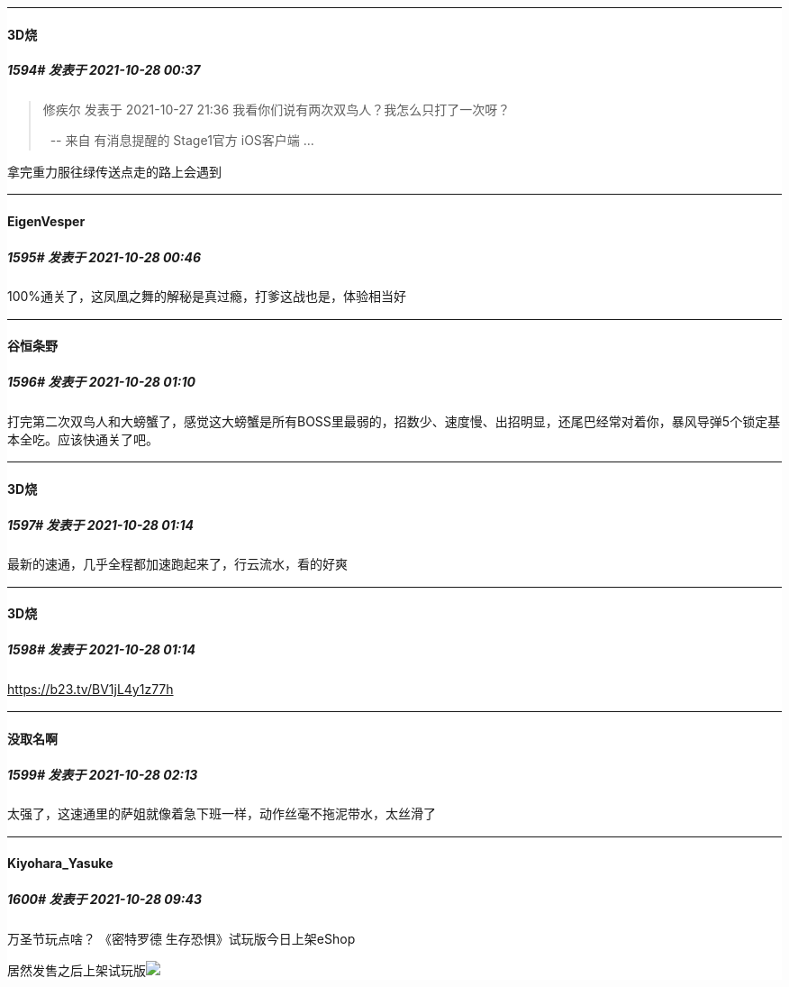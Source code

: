*****

####  3D烧  
##### 1594#       发表于 2021-10-28 00:37

<blockquote>修疾尔 发表于 2021-10-27 21:36
我看你们说有两次双鸟人？我怎么只打了一次呀？

  -- 来自 有消息提醒的 Stage1官方 iOS客户端 ...</blockquote>
拿完重力服往绿传送点走的路上会遇到

*****

####  EigenVesper  
##### 1595#       发表于 2021-10-28 00:46

100%通关了，这凤凰之舞的解秘是真过瘾，打爹这战也是，体验相当好

*****

####  谷恒条野  
##### 1596#       发表于 2021-10-28 01:10

打完第二次双鸟人和大螃蟹了，感觉这大螃蟹是所有BOSS里最弱的，招数少、速度慢、出招明显，还尾巴经常对着你，暴风导弹5个锁定基本全吃。应该快通关了吧。

*****

####  3D烧  
##### 1597#       发表于 2021-10-28 01:14

最新的速通，几乎全程都加速跑起来了，行云流水，看的好爽

*****

####  3D烧  
##### 1598#       发表于 2021-10-28 01:14

https://b23.tv/BV1jL4y1z77h

*****

####  没取名啊  
##### 1599#       发表于 2021-10-28 02:13

太强了，这速通里的萨姐就像着急下班一样，动作丝毫不拖泥带水，太丝滑了

*****

####  Kiyohara_Yasuke  
##### 1600#       发表于 2021-10-28 09:43

万圣节玩点啥？
《密特罗德 生存恐惧》试玩版今日上架eShop ​​​

居然发售之后上架试玩版<img src="https://static.saraba1st.com/image/smiley/face2017/067.png" referrerpolicy="no-referrer">
